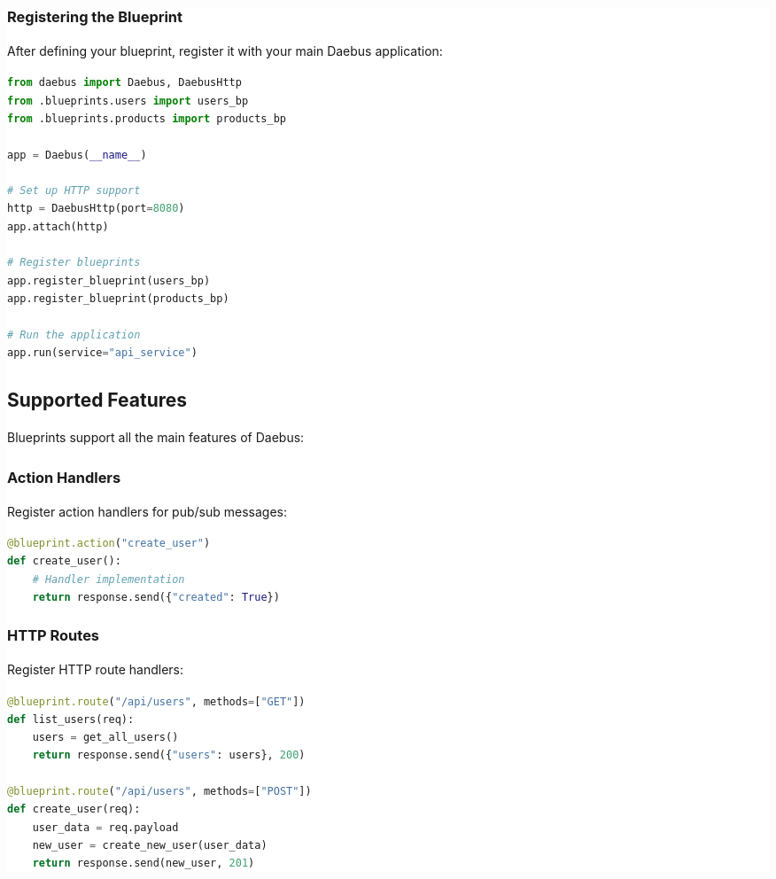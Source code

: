 ### Registering the Blueprint

After defining your blueprint, register it with your main Daebus application:

```python
from daebus import Daebus, DaebusHttp
from .blueprints.users import users_bp
from .blueprints.products import products_bp

app = Daebus(__name__)

# Set up HTTP support
http = DaebusHttp(port=8080)
app.attach(http)

# Register blueprints
app.register_blueprint(users_bp)
app.register_blueprint(products_bp)

# Run the application
app.run(service="api_service")
```

## Supported Features

Blueprints support all the main features of Daebus:

### Action Handlers

Register action handlers for pub/sub messages:

```python
@blueprint.action("create_user")
def create_user():
    # Handler implementation
    return response.send({"created": True})
```

### HTTP Routes

Register HTTP route handlers:

```python
@blueprint.route("/api/users", methods=["GET"])
def list_users(req):
    users = get_all_users()
    return response.send({"users": users}, 200)

@blueprint.route("/api/users", methods=["POST"])
def create_user(req):
    user_data = req.payload
    new_user = create_new_user(user_data)
    return response.send(new_user, 201)
```
